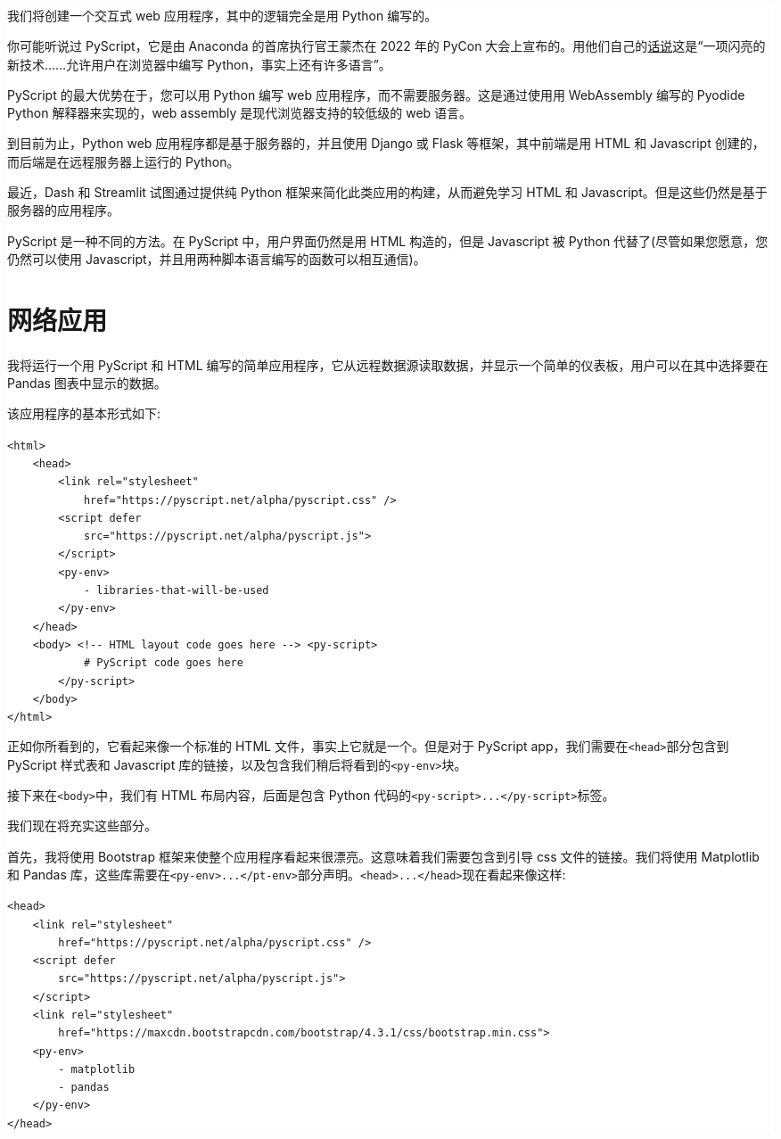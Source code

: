 我们将创建一个交互式 web 应用程序，其中的逻辑完全是用 Python 编写的。

你可能听说过 PyScript，它是由 Anaconda 的首席执行官王蒙杰在 2022 年的 PyCon 大会上宣布的。用他们自己的[话说](https://anaconda.cloud/pyscript-python-in-the-browser)这是“一项闪亮的新技术……允许用户在浏览器中编写 Python，事实上还有许多语言”。

PyScript 的最大优势在于，您可以用 Python 编写 web 应用程序，而不需要服务器。这是通过使用用 WebAssembly 编写的 Pyodide Python 解释器来实现的，web assembly 是现代浏览器支持的较低级的 web 语言。

到目前为止，Python web 应用程序都是基于服务器的，并且使用 Django 或 Flask 等框架，其中前端是用 HTML 和 Javascript 创建的，而后端是在远程服务器上运行的 Python。

最近，Dash 和 Streamlit 试图通过提供纯 Python 框架来简化此类应用的构建，从而避免学习 HTML 和 Javascript。但是这些仍然是基于服务器的应用程序。

PyScript 是一种不同的方法。在 PyScript 中，用户界面仍然是用 HTML 构造的，但是 Javascript 被 Python 代替了(尽管如果您愿意，您仍然可以使用 Javascript，并且用两种脚本语言编写的函数可以相互通信)。

# 网络应用

我将运行一个用 PyScript 和 HTML 编写的简单应用程序，它从远程数据源读取数据，并显示一个简单的仪表板，用户可以在其中选择要在 Pandas 图表中显示的数据。

该应用程序的基本形式如下:

```
<html>
    <head>
        <link rel="stylesheet" 
            href="https://pyscript.net/alpha/pyscript.css" />
        <script defer 
            src="https://pyscript.net/alpha/pyscript.js">
        </script>
        <py-env>
            - libraries-that-will-be-used
        </py-env>
    </head>
    <body> <!-- HTML layout code goes here --> <py-script>
            # PyScript code goes here
        </py-script>
    </body>
</html>
```

正如你所看到的，它看起来像一个标准的 HTML 文件，事实上它就是一个。但是对于 PyScript app，我们需要在`<head>`部分包含到 PyScript 样式表和 Javascript 库的链接，以及包含我们稍后将看到的`<py-env>`块。

接下来在`<body>`中，我们有 HTML 布局内容，后面是包含 Python 代码的`<py-script>...</py-script>`标签。

我们现在将充实这些部分。

首先，我将使用 Bootstrap 框架来使整个应用程序看起来很漂亮。这意味着我们需要包含到引导 css 文件的链接。我们将使用 Matplotlib 和 Pandas 库，这些库需要在`<py-env>...</pt-env>`部分声明。`<head>...</head>`现在看起来像这样:

```
<head>
    <link rel="stylesheet" 
        href="https://pyscript.net/alpha/pyscript.css" />
    <script defer 
        src="https://pyscript.net/alpha/pyscript.js">
    </script>
    <link rel="stylesheet" 
        href="https://maxcdn.bootstrapcdn.com/bootstrap/4.3.1/css/bootstrap.min.css">
    <py-env>
        - matplotlib
        - pandas
    </py-env>
</head>
```
